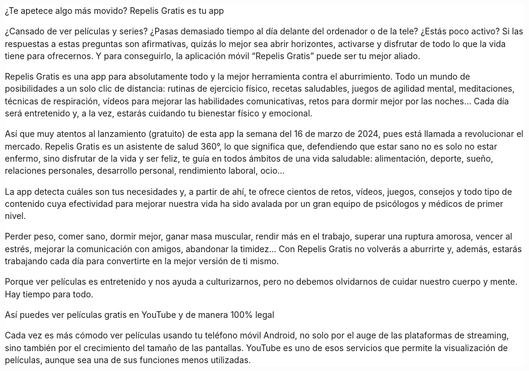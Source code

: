 ¿Te apetece algo más movido? Repelis Gratis es tu app

¿Cansado de ver películas y series? ¿Pasas demasiado tiempo al día delante del ordenador o de la tele? ¿Estás poco activo? Si las respuestas a estas preguntas son afirmativas, quizás lo mejor sea abrir horizontes, activarse y disfrutar de todo lo que la vida tiene para ofrecernos. Y para conseguirlo, la aplicación móvil “Repelis Gratis” puede ser tu mejor aliado.

Repelis Gratis es una app para absolutamente todo y la mejor herramienta contra el aburrimiento. Todo un mundo de posibilidades a un solo clic de distancia: rutinas de ejercicio físico, recetas saludables, juegos de agilidad mental, meditaciones, técnicas de respiración, vídeos para mejorar las habilidades comunicativas, retos para dormir mejor por las noches… Cada día será entretenido y, a la vez, estarás cuidando tu bienestar físico y emocional.

Así que muy atentos al lanzamiento (gratuito) de esta app la semana del 16 de marzo de 2024, pues está llamada a revolucionar el mercado. Repelis Gratis es un asistente de salud 360°, lo que significa que, defendiendo que estar sano no es solo no estar enfermo, sino disfrutar de la vida y ser feliz, te guía en todos ámbitos de una vida saludable: alimentación, deporte, sueño, relaciones personales, desarrollo personal, rendimiento laboral, ocio…

La app detecta cuáles son tus necesidades y, a partir de ahí, te ofrece cientos de retos, vídeos, juegos, consejos y todo tipo de contenido cuya efectividad para mejorar nuestra vida ha sido avalada por un gran equipo de psicólogos y médicos de primer nivel.

Perder peso, comer sano, dormir mejor, ganar masa muscular, rendir más en el trabajo, superar una ruptura amorosa, vencer al estrés, mejorar la comunicación con amigos, abandonar la timidez… Con Repelis Gratis no volverás a aburrirte y, además, estarás trabajando cada día para convertirte en la mejor versión de ti mismo.

Porque ver películas es entretenido y nos ayuda a culturizarnos, pero no debemos olvidarnos de cuidar nuestro cuerpo y mente. Hay tiempo para todo.

Así puedes ver películas gratis en YouTube y de manera 100% legal

Cada vez es más cómodo ver películas usando tu teléfono móvil Android, no solo por el auge de las plataformas de streaming, sino también por el crecimiento del tamaño de las pantallas. YouTube es uno de esos servicios que permite la visualización de películas, aunque sea una de sus funciones menos utilizadas.
